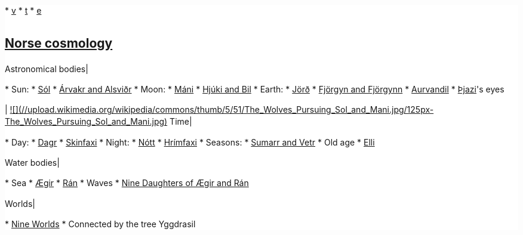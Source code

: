 
 
 \* [v](/wiki/Template:Norse\_cosmology "Template:Norse cosmology")
 \* [t](/wiki/Template\_talk:Norse\_cosmology "Template talk:Norse cosmology")
 \* [e](/wiki/Special:EditPage/Template:Norse\_cosmology "Special:EditPage/Template:Norse cosmology")

[Norse cosmology](/wiki/Norse\_cosmology "Norse cosmology") 
--- 
Astronomical bodies|

 \* Sun: 
 \* [Sól](/wiki/S%C3%B3l\_\(Germanic\_mythology\) "Sól \(Germanic mythology\)")
 \* [Árvakr and Alsviðr](/wiki/%C3%81rvakr\_and\_Alsvi%C3%B0r "Árvakr and Alsviðr")
 \* Moon: 
 \* [Máni](/wiki/M%C3%A1ni "Máni")
 \* [Hjúki and Bil](/wiki/Hj%C3%BAki\_and\_Bil "Hjúki and Bil")
 \* Earth: 
 \* [Jörð](/wiki/J%C3%B6r%C3%B0 "Jörð")
 \* [Fjörgyn and Fjörgynn](/wiki/Fj%C3%B6rgyn\_and\_Fj%C3%B6rgynn "Fjörgyn and Fjörgynn")
 \* [Aurvandil](/wiki/Aurvandil "Aurvandil")
 \* [Þjazi](/wiki/%C3%9Ejazi "Þjazi")'s eyes

|
[![](//upload.wikimedia.org/wikipedia/commons/thumb/5/51/The\_Wolves\_Pursuing\_Sol\_and\_Mani.jpg/125px-
The\_Wolves\_Pursuing\_Sol\_and\_Mani.jpg)](/wiki/File:The\_Wolves\_Pursuing\_Sol\_and\_Mani.jpg) 
Time|

 \* Day: 
 \* [Dagr](/wiki/Dagr "Dagr")
 \* [Skinfaxi](/wiki/Skinfaxi\_and\_Hr%C3%ADmfaxi "Skinfaxi and Hrímfaxi")
 \* Night: 
 \* [Nótt](/wiki/N%C3%B3tt "Nótt")
 \* [Hrímfaxi](/wiki/Skinfaxi\_and\_Hr%C3%ADmfaxi "Skinfaxi and Hrímfaxi")
 \* Seasons: 
 \* [Sumarr and Vetr](/wiki/Sumarr\_and\_Vetr "Sumarr and Vetr")
 \* Old age 
 \* [Elli](/wiki/Elli "Elli")

 
Water bodies|

 \* Sea 
 \* [Ægir](/wiki/%C3%86gir "Ægir")
 \* [Rán](/wiki/R%C3%A1n "Rán")
 \* Waves 
 \* [Nine Daughters of Ægir and Rán](/wiki/Nine\_Daughters\_of\_%C3%86gir\_and\_R%C3%A1n "Nine Daughters of Ægir and Rán")

 
Worlds|

 \* [Nine Worlds](/wiki/Nine\_Worlds "Nine Worlds")
 \* Connected by the tree Yggdrasil

